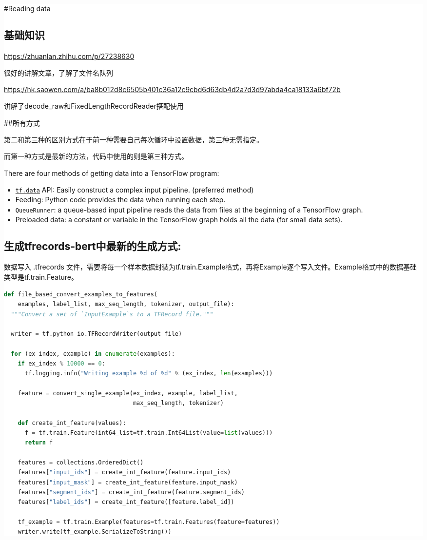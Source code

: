 #Reading data

## 基础知识

https://zhuanlan.zhihu.com/p/27238630

很好的讲解文章，了解了文件名队列

https://hk.saowen.com/a/ba8b012d8c6505b401c36a12c9cbd6d63db4d2a7d3d97abda4ca18133a6bf72b

讲解了decode_raw和FixedLengthRecordReader搭配使用

##所有方式

第二和第三种的区别方式在于前一种需要自己每次循环中设置数据，第三种无需指定。

而第一种方式是最新的方法，代码中使用的则是第三种方式。

There are four methods of getting data into a TensorFlow program:

- [`tf.data`](https://www.tensorflow.org/api_docs/python/tf/data) API: Easily construct a complex input pipeline. (preferred method)
- Feeding: Python code provides the data when running each step.
- `QueueRunner`: a queue-based input pipeline reads the data from files at the beginning of a TensorFlow graph.
- Preloaded data: a constant or variable in the TensorFlow graph holds all the data (for small data sets).

## 生成tfrecords-bert中最新的生成方式:

数据写入 .tfrecords 文件，需要将每一个样本数据封装为tf.train.Example格式，再将Example逐个写入文件。Example格式中的数据基础类型是tf.train.Feature。

```python
def file_based_convert_examples_to_features(
    examples, label_list, max_seq_length, tokenizer, output_file):
  """Convert a set of `InputExample`s to a TFRecord file."""

  writer = tf.python_io.TFRecordWriter(output_file)

  for (ex_index, example) in enumerate(examples):
    if ex_index % 10000 == 0:
      tf.logging.info("Writing example %d of %d" % (ex_index, len(examples)))

    feature = convert_single_example(ex_index, example, label_list,
                                     max_seq_length, tokenizer)

    def create_int_feature(values):
      f = tf.train.Feature(int64_list=tf.train.Int64List(value=list(values)))
      return f

    features = collections.OrderedDict()
    features["input_ids"] = create_int_feature(feature.input_ids)
    features["input_mask"] = create_int_feature(feature.input_mask)
    features["segment_ids"] = create_int_feature(feature.segment_ids)
    features["label_ids"] = create_int_feature([feature.label_id])

    tf_example = tf.train.Example(features=tf.train.Features(feature=features))
    writer.write(tf_example.SerializeToString())
```
